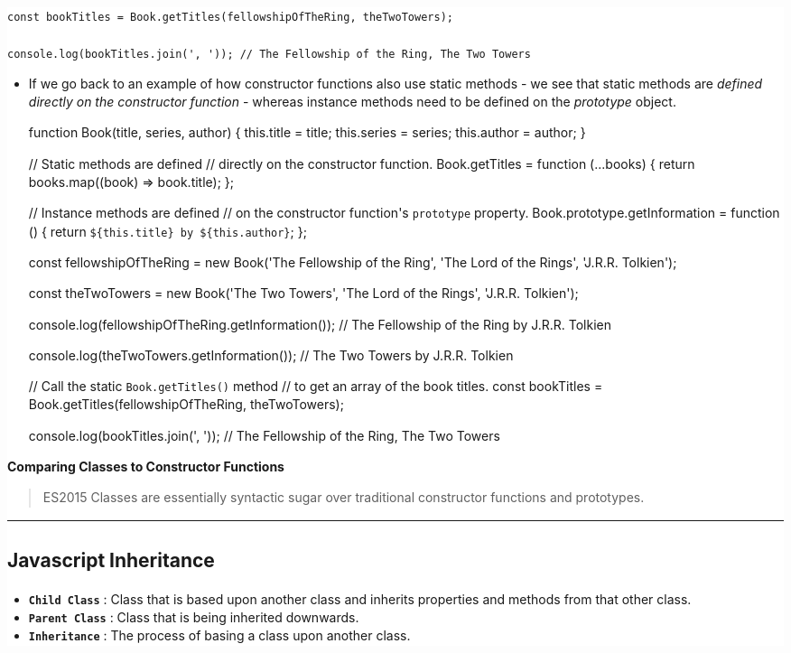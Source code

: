     const bookTitles = Book.getTitles(fellowshipOfTheRing, theTwoTowers);

    console.log(bookTitles.join(', ')); // The Fellowship of the Ring, The Two Towers

-   If we go back to an example of how constructor functions also use static methods - we see that static methods are *defined directly on the constructor function* - whereas instance methods need to be defined on the *prototype* object.



    function Book(title, series, author) {
        this.title = title;
        this.series = series;
        this.author = author;
    }

    // Static methods are defined
    // directly on the constructor function.
    Book.getTitles = function (...books) {
        return books.map((book) => book.title);
    };

    // Instance methods are defined
    // on the constructor function's `prototype` property.
    Book.prototype.getInformation = function () {
        return `${this.title} by ${this.author}`;
    };

    const fellowshipOfTheRing = new Book('The Fellowship of the Ring', 'The Lord of the Rings', 'J.R.R. Tolkien');

    const theTwoTowers = new Book('The Two Towers', 'The Lord of the Rings', 'J.R.R. Tolkien');

    console.log(fellowshipOfTheRing.getInformation()); // The Fellowship of the Ring by J.R.R. Tolkien

    console.log(theTwoTowers.getInformation()); // The Two Towers by J.R.R. Tolkien

    // Call the static `Book.getTitles()` method
    // to get an array of the book titles.
    const bookTitles = Book.getTitles(fellowshipOfTheRing, theTwoTowers);

    console.log(bookTitles.join(', ')); // The Fellowship of the Ring, The Two Towers

**Comparing Classes to Constructor Functions**

> ES2015 Classes are essentially syntactic sugar over traditional constructor functions and prototypes.

------------------------------------------------------------------------

**Javascript Inheritance**
--------------------------

-   **`Child Class`** : Class that is based upon another class and inherits properties and methods from that other class.
-   **`Parent Class`** : Class that is being inherited downwards.
-   **`Inheritance`** : The process of basing a class upon another class.


